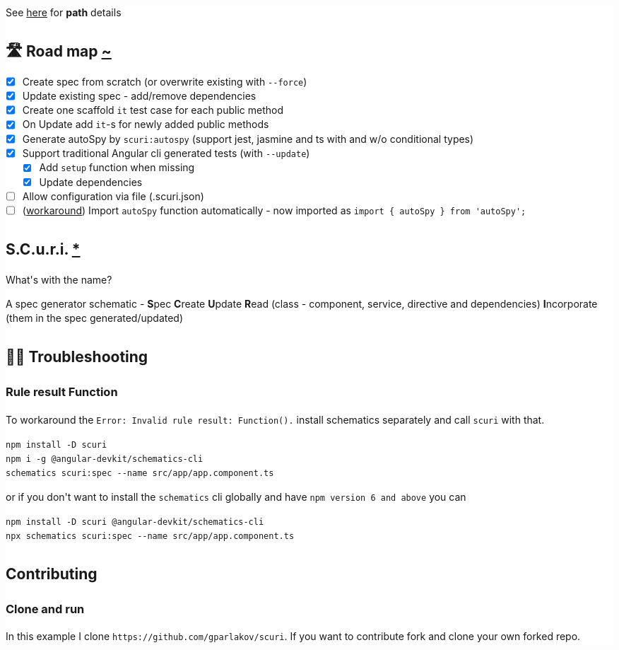 See [here](https://www.typescriptlang.org/docs/handbook/module-resolution.html#path-mapping) for **path** details

## 🛣 Road map <a id="road-map" href="#road-map">~</a>

-   [x] Create spec from scratch (or overwrite existing with `--force`)
-   [x] Update existing spec - add/remove dependencies
-   [x] Create one scaffold `it` test case for each public method
-   [x] On Update add `it`-s for newly added public methods
-   [x] Generate autoSpy by `scuri:autospy` (support jest, jasmine and ts with and w/o conditional types)
-   [x] Support traditional Angular cli generated tests (with `--update`)
    -   [x] Add `setup` function when missing
    -   [x] Update dependencies
-   [ ] Allow configuration via file (.scuri.json)
-   [ ] ([workaround](#autospy-path-in-tsconfigjson)) Import `autoSpy` function automatically - now imported as `import { autoSpy } from 'autoSpy';`

## S.C.u.r.i. <a id="scuri-name" href="#scuri-name">\*</a>

What's with the name?

A spec generator schematic - **S**pec **C**reate **U**pdate **R**ead (class - component, service, directive and dependencies) **I**ncorporate (them in the spec generated/updated)

## 🐱‍💻 Troubleshooting

### Rule result Function

To workaround the `Error: Invalid rule result: Function().` install schematics separately and call `scuri` with that.

```
npm install -D scuri
npm i -g @angular-devkit/schematics-cli
schematics scuri:spec --name src/app/app.component.ts
```

or if you don't want to install the `schematics` cli globally and have `npm version 6 and above` you can

```
npm install -D scuri @angular-devkit/schematics-cli
npx schematics scuri:spec --name src/app/app.component.ts
```

## Contributing

### Clone and run

In this example I clone `https://github.com/gparlakov/scuri`. If you want to contribute fork and clone your own forked repo.
